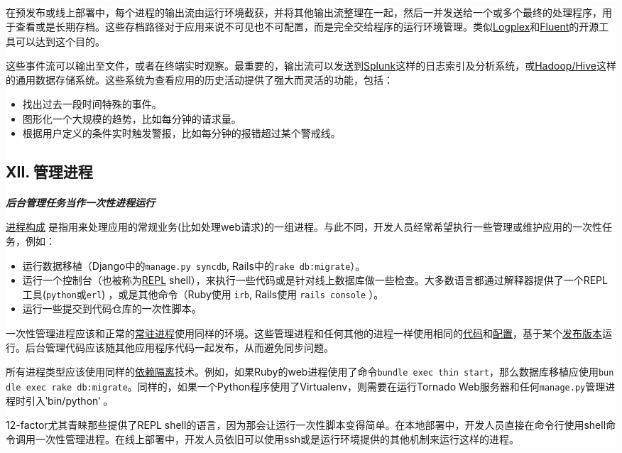 在预发布或线上部署中，每个进程的输出流由运行环境截获，并将其他输出流整理在一起，然后一并发送给一个或多个最终的处理程序，用于查看或是长期存档。这些存档路径对于应用来说不可见也不可配置，而是完全交给程序的运行环境管理。类似[Logplex][63]和[Fluent][64]的开源工具可以达到这个目的。

这些事件流可以输出至文件，或者在终端实时观察。最重要的，输出流可以发送到[Splunk][65]这样的日志索引及分析系统，或[Hadoop/Hive][66]这样的通用数据存储系统。这些系统为查看应用的历史活动提供了强大而灵活的功能，包括：

* 找出过去一段时间特殊的事件。
* 图形化一个大规模的趋势，比如每分钟的请求量。
* 根据用户定义的条件实时触发警报，比如每分钟的报错超过某个警戒线。

[62]: http://adam.heroku.com/past/2011/4/1/logs_are_streams_not_files/
[63]: https://github.com/heroku/logplex
[64]: https://github.com/fluent/fluentd
[65]: http://www.splunk.com/
[66]: http://hive.apache.org/


## XII. 管理进程
___后台管理任务当作一次性进程运行___

[进程构成](#concurrency) 是指用来处理应用的常规业务(比如处理web请求)的一组进程。与此不同，开发人员经常希望执行一些管理或维护应用的一次性任务，例如：

* 运行数据移植（Django中的`manage.py syncdb`, Rails中的`rake db:migrate`）。
* 运行一个控制台（也被称为[REPL][67] shell），来执行一些代码或是针对线上数据库做一些检查。大多数语言都通过解释器提供了一个REPL工具(`python`或`erl`) ，或是其他命令（Ruby使用 `irb`, Rails使用 `rails console` ）。
* 运行一些提交到代码仓库的一次性脚本。

一次性管理进程应该和正常的[常驻进程](#processes)使用同样的环境。这些管理进程和任何其他的进程一样使用相同的[代码](#codebase)和[配置](#config)，基于某个[发布版本](#build-release-run)运行。后台管理代码应该随其他应用程序代码一起发布，从而避免同步问题。

所有进程类型应该使用同样的[依赖隔离](#dependencies)技术。例如，如果Ruby的web进程使用了命令`bundle exec thin start`，那么数据库移植应使用`bundle exec rake db:migrate`。同样的，如果一个Python程序使用了Virtualenv，则需要在运行Tornado Web服务器和任何`manage.py`管理进程时引入‵bin/python‵ 。

12-factor尤其青睐那些提供了REPL shell的语言，因为那会让运行一次性脚本变得简单。在本地部署中，开发人员直接在命令行使用shell命令调用一次性管理进程。在线上部署中，开发人员依旧可以使用ssh或是运行环境提供的其他机制来运行这样的进程。

[67]: http://en.wikipedia.org/wiki/Read-eval-print_loop


[1]: http://www.heroku.com/
[2]: http://blog.heroku.com/archives/2011/6/28/the_new_heroku_4_erosion_resistance_explicit_contracts/
[3]: http://books.google.com/books/about/Patterns_of_enterprise_application_archi.html?id=FyWZt5DdvFkC
[4]: http://books.google.com/books/about/Refactoring.html?id=1MsETFPD3I0C
[5]: http://git-scm.com/
[6]: http://mercurial.selenic.com/
[7]: http://subversion.apache.org/
[8]: http://www.cpan.org/
[9]: http://rubygems.org/
[10]: http://gembundler.com/
[11]: http://www.pip-installer.org/en/latest/
[12]: http://www.virtualenv.org/en/latest/
[13]: http://www.gnu.org/s/autoconf/
[14]: https://github.com/technomancy/leiningen#readme
[15]: http://www.springsource.org/
[16]: http://static.springsource.org/spring/docs/2.5.x/reference/beans.html
[17]: http://dev.mysql.com/
[18]: http://couchdb.apache.org/
[19]: http://www.rabbitmq.com/
[20]: http://kr.github.com/beanstalkd/
[21]: http://www.postfix.org/
[22]: http://memcached.org/
[23]: http://aws.amazon.com/rds/
[24]: https://github.com/capistrano/capistrano/wiki
[25]: http://documentcloud.github.com/jammit/
[26]: http://code.google.com/p/django-assetpackager/
[27]: http://ryanbigg.com/guides/asset_pipeline.html
[28]: http://en.wikipedia.org/wiki/Load_balancing_%28computing%29#Persistence
[29]: http://memcached.org/
[30]: http://redis.io/
[31]: http://httpd.apache.org/
[32]: http://tomcat.apache.org/
[33]: http://www.tornadoweb.org/
[34]: http://code.macournoyer.com/thin/
[35]: http://jetty.codehaus.org/jetty/
[36]: http://xmpp.org/
[37]: http://www.ejabberd.im/
[38]: http://redis.io/topics/protocol
[39]: http://redis.io/
[40]: http://adam.heroku.com/past/2011/5/9/applying_the_unix_process_model_to_web_apps/
[41]: http://rubyeventmachine.com/
[42]: http://twistedmatrix.com/trac/
[43]: http://nodejs.org/
[44]: http://dustin.github.com/2010/02/28/running-processes.html
[45]: http://upstart.ubuntu.com/
[46]: http://blog.daviddollar.org/2011/05/06/introducing-foreman.html
[47]: http://en.wikipedia.org/wiki/SIGTERM
[48]: http://www.rabbitmq.com/
[49]: http://www.rabbitmq.com/amqp-0-9-1-quickref.html#basic.nack
[50]: http://kr.github.com/beanstalkd/
[51]: https://github.com/collectiveidea/delayed_job#readme
[52]: http://en.wikipedia.org/wiki/Reentrant_%28subroutine%29
[53]: http://en.wikipedia.org/wiki/Idempotence
[54]: http://lwn.net/Articles/191059/
[55]: http://couchdb.apache.org/docs/overview.html
[56]: http://www.avc.com/a_vc/2011/02/continuous-deployment.html
[57]: http://mxcl.github.com/homebrew/
[58]: https://help.ubuntu.com/community/AptGet/Howto
[59]: http://www.opscode.com/chef/
[60]: http://docs.puppetlabs.com/
[61]: http://vagrantup.com/